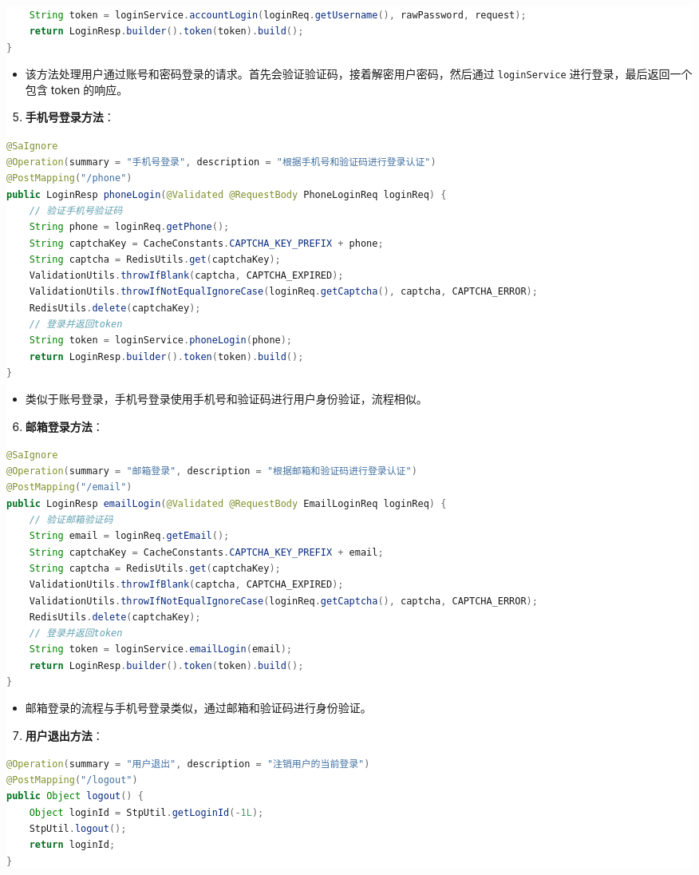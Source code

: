 ```java
    String token = loginService.accountLogin(loginReq.getUsername(), rawPassword, request);
    return LoginResp.builder().token(token).build();
}
```

- 该方法处理用户通过账号和密码登录的请求。首先会验证验证码，接着解密用户密码，然后通过 `loginService` 进行登录，最后返回一个包含 token 的响应。
5. **手机号登录方法**：

```java
@SaIgnore
@Operation(summary = "手机号登录", description = "根据手机号和验证码进行登录认证")
@PostMapping("/phone")
public LoginResp phoneLogin(@Validated @RequestBody PhoneLoginReq loginReq) {
    // 验证手机号验证码
    String phone = loginReq.getPhone();
    String captchaKey = CacheConstants.CAPTCHA_KEY_PREFIX + phone;
    String captcha = RedisUtils.get(captchaKey);
    ValidationUtils.throwIfBlank(captcha, CAPTCHA_EXPIRED);
    ValidationUtils.throwIfNotEqualIgnoreCase(loginReq.getCaptcha(), captcha, CAPTCHA_ERROR);
    RedisUtils.delete(captchaKey);
    // 登录并返回token
    String token = loginService.phoneLogin(phone);
    return LoginResp.builder().token(token).build();
}
```

- 类似于账号登录，手机号登录使用手机号和验证码进行用户身份验证，流程相似。
6. **邮箱登录方法**：

```java
@SaIgnore
@Operation(summary = "邮箱登录", description = "根据邮箱和验证码进行登录认证")
@PostMapping("/email")
public LoginResp emailLogin(@Validated @RequestBody EmailLoginReq loginReq) {
    // 验证邮箱验证码
    String email = loginReq.getEmail();
    String captchaKey = CacheConstants.CAPTCHA_KEY_PREFIX + email;
    String captcha = RedisUtils.get(captchaKey);
    ValidationUtils.throwIfBlank(captcha, CAPTCHA_EXPIRED);
    ValidationUtils.throwIfNotEqualIgnoreCase(loginReq.getCaptcha(), captcha, CAPTCHA_ERROR);
    RedisUtils.delete(captchaKey);
    // 登录并返回token
    String token = loginService.emailLogin(email);
    return LoginResp.builder().token(token).build();
}
```

- 邮箱登录的流程与手机号登录类似，通过邮箱和验证码进行身份验证。
7. **用户退出方法**：

```java
@Operation(summary = "用户退出", description = "注销用户的当前登录")
@PostMapping("/logout")
public Object logout() {
    Object loginId = StpUtil.getLoginId(-1L);
    StpUtil.logout();
    return loginId;
}
```
